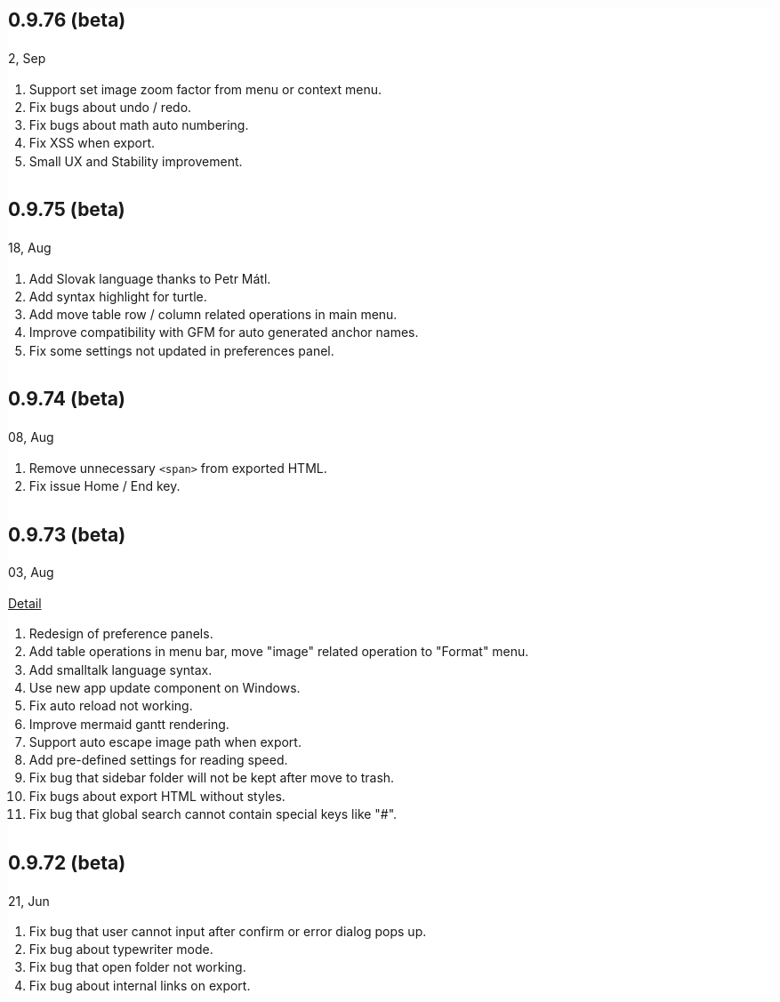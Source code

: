 ## 0.9.76 (beta)

2, Sep

1. Support set image zoom factor from menu or context menu.
2. Fix bugs about undo / redo.
3. Fix bugs about math auto numbering.
4. Fix XSS when export.
5. Small UX and Stability improvement.

## 0.9.75 (beta)

18, Aug

1. Add Slovak language thanks to Petr Mátl.
2. Add syntax highlight for turtle.
3. Add move table row / column related operations in main menu.
4. Improve compatibility with GFM for auto generated anchor names.
5. Fix some settings not updated in preferences panel.

## 0.9.74 (beta)

08, Aug

1. Remove unnecessary `<span>` from exported HTML.
2. Fix issue Home / End key.

## 0.9.73 (beta)

03, Aug

[Detail](https://support.typora.io/What's-New-0.9.73/)

1.  Redesign of preference panels.
2.  Add table operations in menu bar, move "image" related operation to "Format" menu.
3.  Add smalltalk language syntax.
4.  Use new app update component on Windows.
5.  Fix auto reload not working.
6.  Improve mermaid gantt rendering.
7.  Support auto escape image path when export.
8.  Add pre-defined settings for reading speed.
9.  Fix bug that sidebar folder will not be kept after move to trash.
10.  Fix bugs about export HTML without styles.
11.  Fix bug that global search cannot contain special keys like "#".

## 0.9.72 (beta)

21, Jun

1. Fix bug that user cannot input after confirm or error dialog pops up.
2. Fix bug about typewriter mode.
3. Fix bug that open folder not working.
4. Fix bug about internal links on export.
